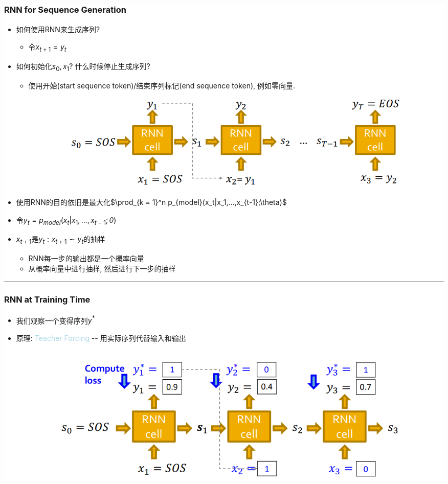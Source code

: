 ### RNN for Sequence Generation
+ 如何使用RNN来生成序列? 
   + 令$x_{t+1} = y_t$

+ 如何初始化$s_0, x_1$? 什么时候停止生成序列?
   + 使用开始(start sequence token)/结束序列标记(end sequence token), 例如零向量.

      <div align=center>
         <img src=7.png width=80%/>
      </div>

+ 使用RNN的目的依旧是最大化$\prod_{k = 1}^n p_{model}(x_t|x_1,...,x_{t-1};\theta)$

+ 令$y_t = p_{model}(x_t|x_1,...,x_{t-1};\theta)$

+ $x_{t+1}$是$y_t: x_{t+1}\sim y_t$的抽样
   + RNN每一步的输出都是一个概率向量
   + 从概率向量中进行抽样, 然后进行下一步的抽样

---

### RNN at Training Time
+ 我们观察一个变得序列$y^*$

+ 原理: <font color=lightblue>Teacher Forcing</font> -- 用实际序列代替输入和输出
      <div align=center>
         <img src=8.png width=80%/>
      </div>
